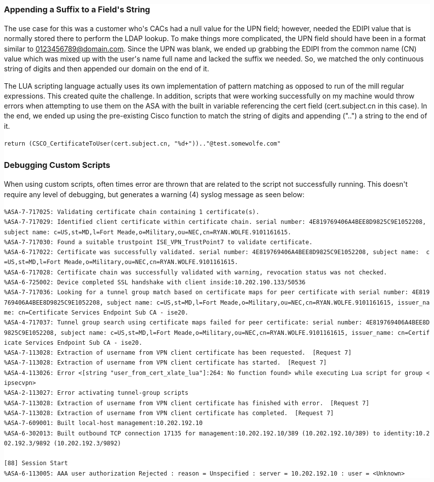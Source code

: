 ### Appending a Suffix to a Field's String

The use case for this was a customer who's CACs had a null value for the UPN field; however, needed the EDIPI value that is normally stored there to perform the LDAP lookup. To make things more complicated, the UPN field should have been in a format similar to 0123456789@domain.com. Since the UPN was blank, we ended up grabbing the EDIPI from the common name (CN) value which was mixed up with the user's name full name and lacked the suffix we needed. So, we matched the only continuous string of digits and then appended our domain on the end of it.

The LUA scripting language actually uses its own implementation of pattern matching as opposed to run of the mill regular expressions. This created quite the challenge. In addition, scripts that were working successfully on my machine would throw errors when attempting to use them on the ASA with the built in variable referencing the cert field (cert.subject.cn in this case). In the end, we ended up using the pre-existing Cisco function to match the string of digits and appending ("..") a string to the end of it.

    return (CSCO_CertificateToUser(cert.subject.cn, "%d+")).."@test.somewolfe.com"

### Debugging Custom Scripts

When using custom scripts, often times error are thrown that are related to the script not successfully running. This doesn't require any level of debugging, but generates a warning (4) syslog message as seen below:

    %ASA-7-717025: Validating certificate chain containing 1 certificate(s).
    %ASA-7-717029: Identified client certificate within certificate chain. serial number: 4E819769406A4BEE8D9825C9E1052208, subject name: c=US,st=MD,l=Fort Meade,o=Military,ou=NEC,cn=RYAN.WOLFE.9101161615.
    %ASA-7-717030: Found a suitable trustpoint ISE_VPN_TrustPoint7 to validate certificate.
    %ASA-6-717022: Certificate was successfully validated. serial number: 4E819769406A4BEE8D9825C9E1052208, subject name:  c=US,st=MD,l=Fort Meade,o=Military,ou=NEC,cn=RYAN.WOLFE.9101161615.
    %ASA-6-717028: Certificate chain was successfully validated with warning, revocation status was not checked.
    %ASA-6-725002: Device completed SSL handshake with client inside:10.202.190.133/50536
    %ASA-7-717036: Looking for a tunnel group match based on certificate maps for peer certificate with serial number: 4E819769406A4BEE8D9825C9E1052208, subject name: c=US,st=MD,l=Fort Meade,o=Military,ou=NEC,cn=RYAN.WOLFE.9101161615, issuer_name: cn=Certificate Services Endpoint Sub CA - ise20.
    %ASA-4-717037: Tunnel group search using certificate maps failed for peer certificate: serial number: 4E819769406A4BEE8D9825C9E1052208, subject name: c=US,st=MD,l=Fort Meade,o=Military,ou=NEC,cn=RYAN.WOLFE.9101161615, issuer_name: cn=Certificate Services Endpoint Sub CA - ise20.
    %ASA-7-113028: Extraction of username from VPN client certificate has been requested.  [Request 7]
    %ASA-7-113028: Extraction of username from VPN client certificate has started.  [Request 7]
    %ASA-4-113026: Error <[string "user_from_cert_xlate_lua"]:264: No function found> while executing Lua script for group <ipsecvpn>
    %ASA-2-113027: Error activating tunnel-group scripts
    %ASA-7-113028: Extraction of username from VPN client certificate has finished with error.  [Request 7]
    %ASA-7-113028: Extraction of username from VPN client certificate has completed.  [Request 7]
    %ASA-7-609001: Built local-host management:10.202.192.10
    %ASA-6-302013: Built outbound TCP connection 17135 for management:10.202.192.10/389 (10.202.192.10/389) to identity:10.202.192.3/9892 (10.202.192.3/9892)

    [88] Session Start
    %ASA-6-113005: AAA user authorization Rejected : reason = Unspecified : server = 10.202.192.10 : user = <Unknown>
